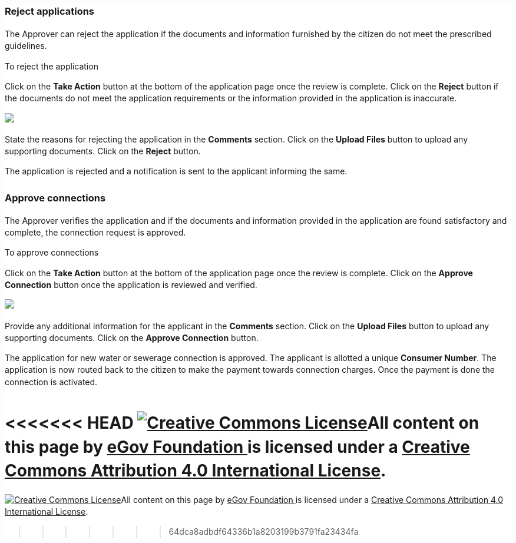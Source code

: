 ### Reject applications

The Approver can reject the application if the documents and information furnished by the citizen do not meet the prescribed guidelines.

To reject the application

Click on the **Take Action** button at the bottom of the application page once the review is complete. Click on the **Reject** button if the documents do not meet the application requirements or the information provided in the application is inaccurate.

![](https://lh4.googleusercontent.com/xjdP4vlw7_afmv5-eDwz6ui4-UVPTIxKNRbLTuxsl8kLJNypeSEpY5ZkMnnkBg_sejJAwWgLMrV4xSY-Osb4FPe-j2oK9AwGbS5rzPctllqH_lQN3fhMQXfvKM_dacRW96o9_vvO)

State the reasons for rejecting the application in the **Comments** section. Click on the **Upload Files** button to upload any supporting documents. Click on the **Reject** button.

The application is rejected and a notification is sent to the applicant informing the same.

### Approve connections

The Approver verifies the application and if the documents and information provided in the application are found satisfactory and complete, the connection request is approved.

To approve connections

Click on the **Take Action** button at the bottom of the application page once the review is complete. Click on the **Approve Connection** button once the application is reviewed and verified.

![](https://lh6.googleusercontent.com/iIZn9g8NZ-D3U_8PiK6DL88e944iO7-kgeLXWj5EJOCy2DymDxnmd-ihBXbcRgLZik4856L7M4pw_YKXxykSgBGd29QDAAdtXYdKXuGvKsyH5N3kj4gxi3-VifsNWIMDpNprOGEp)

Provide any additional information for the applicant in the **Comments** section. Click on the **Upload Files** button to upload any supporting documents. Click on the **Approve Connection** button.

The application for new water or sewerage connection is approved. The applicant is allotted a unique **Consumer Number**. The application is now routed back to the citizen to make the payment towards connection charges. Once the payment is done the connection is activated.

<<<<<<< HEAD
[![Creative Commons License](https://i.creativecommons.org/l/by/4.0/80x15.png)](http://creativecommons.org/licenses/by/4.0/)All content on this page by [eGov Foundation ](https://egov.org.in/)is licensed under a [Creative Commons Attribution 4.0 International License](http://creativecommons.org/licenses/by/4.0/).
=======


 [![Creative Commons License](https://i.creativecommons.org/l/by/4.0/80x15.png)](http://creativecommons.org/licenses/by/4.0/)All content on this page by [eGov Foundation ](https://egov.org.in/)is licensed under a [Creative Commons Attribution 4.0 International License](http://creativecommons.org/licenses/by/4.0/).
>>>>>>> 64dca8adbdf64336b1a8203199b3791fa23434fa


